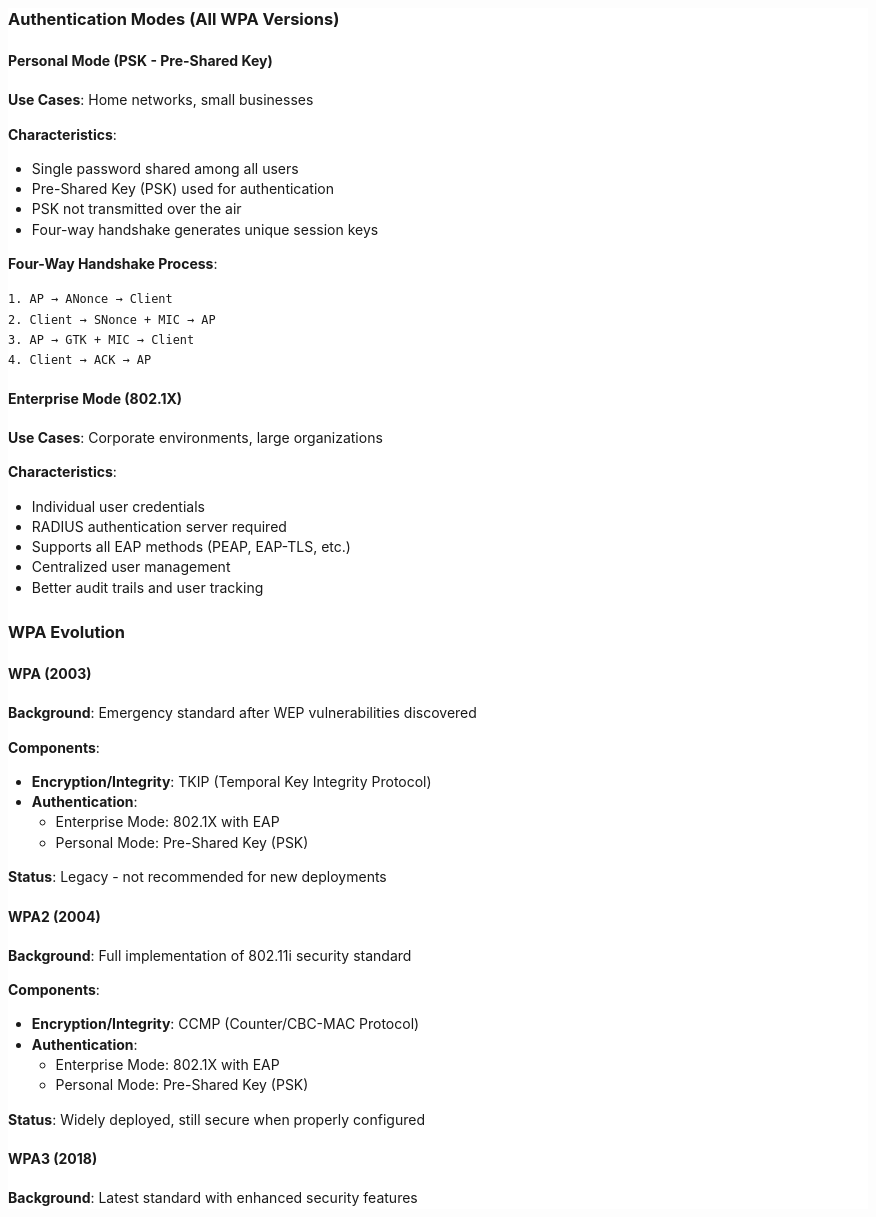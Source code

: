 ### Authentication Modes (All WPA Versions)

#### Personal Mode (PSK - Pre-Shared Key)
**Use Cases**: Home networks, small businesses

**Characteristics**:
- Single password shared among all users
- Pre-Shared Key (PSK) used for authentication
- PSK not transmitted over the air
- Four-way handshake generates unique session keys

**Four-Way Handshake Process**:
```
1. AP → ANonce → Client
2. Client → SNonce + MIC → AP
3. AP → GTK + MIC → Client  
4. Client → ACK → AP
```

#### Enterprise Mode (802.1X)
**Use Cases**: Corporate environments, large organizations

**Characteristics**:
- Individual user credentials
- RADIUS authentication server required
- Supports all EAP methods (PEAP, EAP-TLS, etc.)
- Centralized user management
- Better audit trails and user tracking

### WPA Evolution

#### WPA (2003)
**Background**: Emergency standard after WEP vulnerabilities discovered

**Components**:
- **Encryption/Integrity**: TKIP (Temporal Key Integrity Protocol)
- **Authentication**: 
  - Enterprise Mode: 802.1X with EAP
  - Personal Mode: Pre-Shared Key (PSK)

**Status**: Legacy - not recommended for new deployments

#### WPA2 (2004)
**Background**: Full implementation of 802.11i security standard

**Components**:
- **Encryption/Integrity**: CCMP (Counter/CBC-MAC Protocol)
- **Authentication**: 
  - Enterprise Mode: 802.1X with EAP
  - Personal Mode: Pre-Shared Key (PSK)

**Status**: Widely deployed, still secure when properly configured

#### WPA3 (2018)
**Background**: Latest standard with enhanced security features
